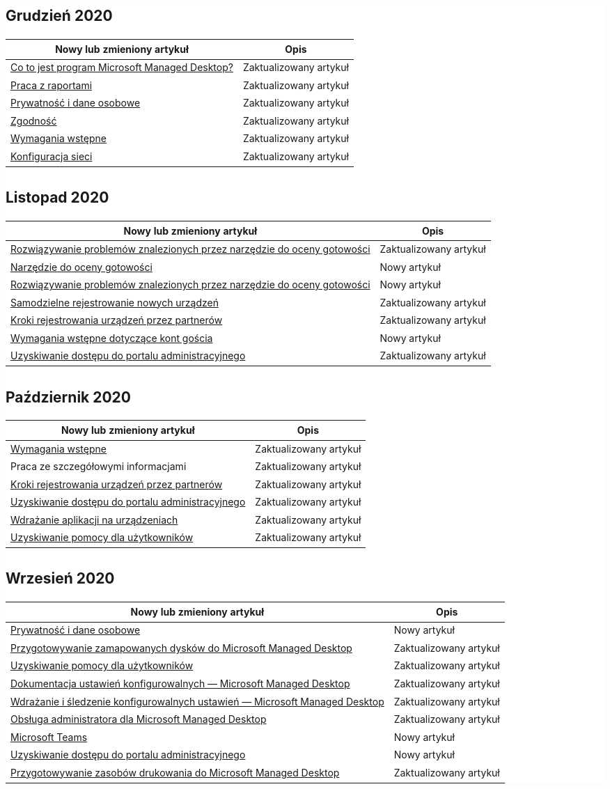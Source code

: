 ## <a name="december-2020"></a>Grudzień 2020

Nowy lub zmieniony artykuł | Opis
--- | ---
[Co to jest program Microsoft Managed Desktop?](./intro/index.md) | Zaktualizowany artykuł
[Praca z raportami](working-with-managed-desktop/reports.md) | Zaktualizowany artykuł
[Prywatność i dane osobowe](service-description/privacy-personal-data.md) | Zaktualizowany artykuł
[Zgodność](intro/compliance.md) | Zaktualizowany artykuł
[Wymagania wstępne](get-ready/prerequisites.md) | Zaktualizowany artykuł
[Konfiguracja sieci](get-ready/network.md) | Zaktualizowany artykuł

## <a name="november-2020"></a>Listopad 2020

Nowy lub zmieniony artykuł | Opis
--- | ---
[Rozwiązywanie problemów znalezionych przez narzędzie do oceny gotowości](get-ready/readiness-assessment-fix.md) | Zaktualizowany artykuł
[Narzędzie do oceny gotowości](get-ready/readiness-assessment-tool.md) | Nowy artykuł
[Rozwiązywanie problemów znalezionych przez narzędzie do oceny gotowości](get-ready/readiness-assessment-fix.md) | Nowy artykuł
[Samodzielne rejestrowanie nowych urządzeń](get-started/manual-registration.md) | Zaktualizowany artykuł
[Kroki rejestrowania urządzeń przez partnerów](get-started/partner-registration.md) | Zaktualizowany artykuł
[Wymagania wstępne dotyczące kont gościa](get-ready/guest-accounts.md) | Nowy artykuł
[Uzyskiwanie dostępu do portalu administracyjnego](get-started/access-admin-portal.md) | Zaktualizowany artykuł

## <a name="october-2020"></a>Październik 2020

Nowy lub zmieniony artykuł | Opis
--- | ---
[Wymagania wstępne](get-ready/prerequisites.md) | Zaktualizowany artykuł
Praca ze szczegółowymi informacjami | Zaktualizowany artykuł
[Kroki rejestrowania urządzeń przez partnerów](get-started/partner-registration.md) | Zaktualizowany artykuł
[Uzyskiwanie dostępu do portalu administracyjnego](get-started/access-admin-portal.md) | Zaktualizowany artykuł
[Wdrażanie aplikacji na urządzeniach](get-started/deploy-apps.md) | Zaktualizowany artykuł
[Uzyskiwanie pomocy dla użytkowników](working-with-managed-desktop/end-user-support.md) | Zaktualizowany artykuł

## <a name="september-2020"></a>Wrzesień 2020

Nowy lub zmieniony artykuł | Opis
--- | ---
[Prywatność i dane osobowe](service-description/privacy-personal-data.md) | Nowy artykuł
[Przygotowywanie zamapowanych dysków do Microsoft Managed Desktop](get-ready/mapped-drives.md) | Zaktualizowany artykuł
[Uzyskiwanie pomocy dla użytkowników](working-with-managed-desktop/end-user-support.md) | Zaktualizowany artykuł
[Dokumentacja ustawień konfigurowalnych — Microsoft Managed Desktop](working-with-managed-desktop/config-setting-ref.md) | Zaktualizowany artykuł
[Wdrażanie i śledzenie konfigurowalnych ustawień — Microsoft Managed Desktop](working-with-managed-desktop/config-setting-deploy.md) | Zaktualizowany artykuł
[Obsługa administratora dla Microsoft Managed Desktop](working-with-managed-desktop/admin-support.md) | Zaktualizowany artykuł
[Microsoft Teams](get-started/teams.md) | Nowy artykuł
[Uzyskiwanie dostępu do portalu administracyjnego](get-started/access-admin-portal.md) | Nowy artykuł
[Przygotowywanie zasobów drukowania do Microsoft Managed Desktop](get-ready/printing.md) | Zaktualizowany artykuł